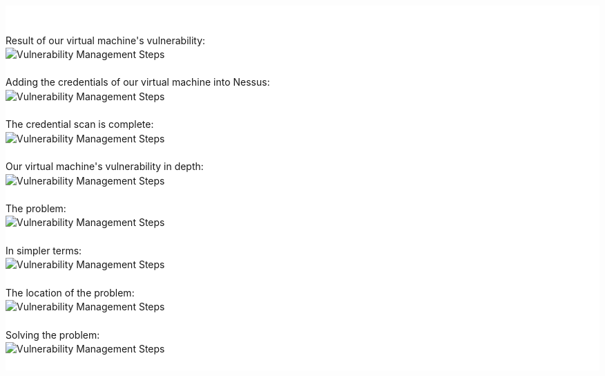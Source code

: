 <br />
<br />
Result of our virtual machine's vulnerability:  <br/>
<img src="https://imgur.com/U7GKUUI.png" height="80%" width="80%" alt="Vulnerability Management Steps"/>
<br />
<br />
Adding the credentials of our virtual machine into Nessus:  <br/>
<img src="https://imgur.com/NsEfl6P.png" height="80%" width="80%" alt="Vulnerability Management Steps"/>
<br />
<br />
The credential scan is complete:  <br/>
<img src="https://imgur.com/56dNqxF.png" height="80%" width="80%" alt="Vulnerability Management Steps"/>
<br />
<br />
Our virtual machine's vulnerability in depth:  <br/>
<img src="https://imgur.com/HFnMvhE.png" height="80%" width="80%" alt="Vulnerability Management Steps"/>
<br />
<br />
The problem:  <br/>
<img src="https://imgur.com/OTZL10s.png" height="80%" width="80%" alt="Vulnerability Management Steps"/>
<br />
<br />
In simpler terms:  <br/>
<img src="https://imgur.com/5VUj85Z.png" height="80%" width="80%" alt="Vulnerability Management Steps"/>
<br />
<br />
The location of the problem:  <br/>
<img src="https://imgur.com/EGu12S1.png" height="80%" width="80%" alt="Vulnerability Management Steps"/>
<br />
<br />
Solving the problem:  <br/>
<img src="https://imgur.com/ENENiWv.png" height="80%" width="80%" alt="Vulnerability Management Steps"/>
<br />
<br />
</p>

<!--
 ```diff
- text in red
+ text in green
! text in orange
# text in gray
@@ text in purple (and bold)@@
```
--!>
